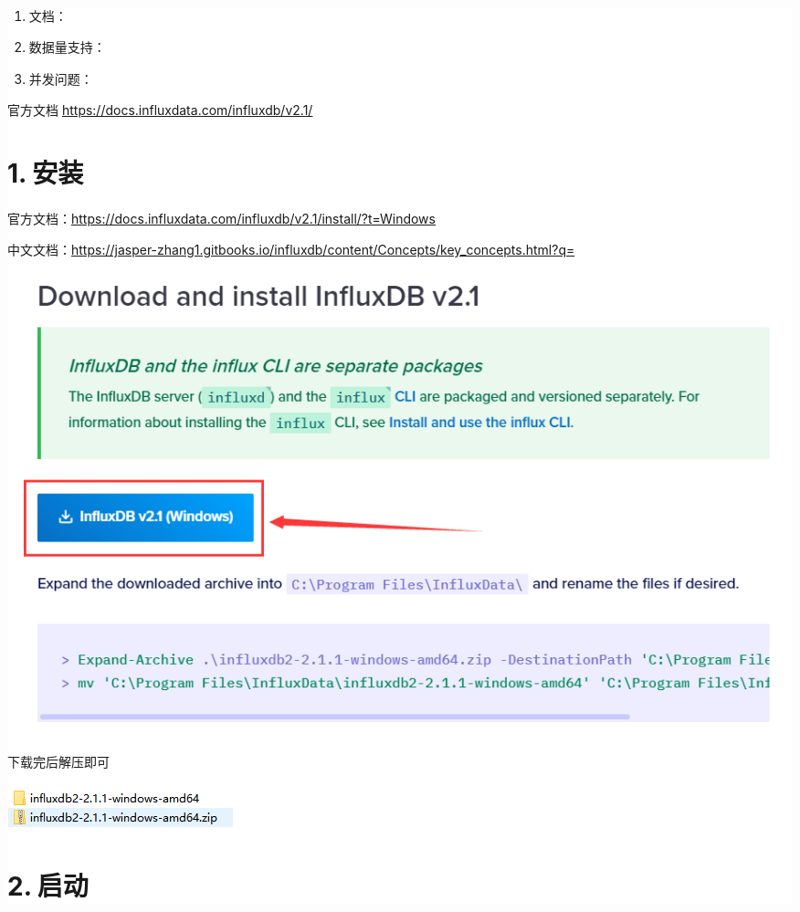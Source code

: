 1. 文档：

   

2. 数据量支持：

3. 并发问题：



官方文档 https://docs.influxdata.com/influxdb/v2.1/ 

# 1. 安装

官方文档：https://docs.influxdata.com/influxdb/v2.1/install/?t=Windows

中文文档：https://jasper-zhang1.gitbooks.io/influxdb/content/Concepts/key_concepts.html?q=

![image-20220623163825165](images/image-20220623163825165.png)

下载完后解压即可

![image-20220623163939121](images/image-20220623163939121.png)

# 2. 启动
